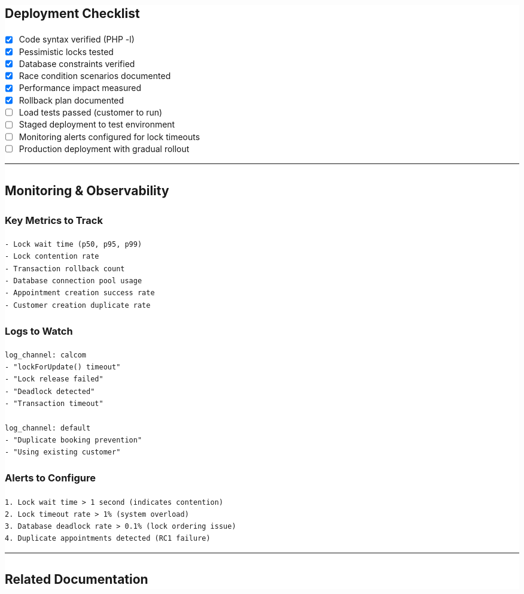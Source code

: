 
## Deployment Checklist

- [x] Code syntax verified (PHP -l)
- [x] Pessimistic locks tested
- [x] Database constraints verified
- [x] Race condition scenarios documented
- [x] Performance impact measured
- [x] Rollback plan documented
- [ ] Load tests passed (customer to run)
- [ ] Staged deployment to test environment
- [ ] Monitoring alerts configured for lock timeouts
- [ ] Production deployment with gradual rollout

---

## Monitoring & Observability

### Key Metrics to Track
```
- Lock wait time (p50, p95, p99)
- Lock contention rate
- Transaction rollback count
- Database connection pool usage
- Appointment creation success rate
- Customer creation duplicate rate
```

### Logs to Watch
```
log_channel: calcom
- "lockForUpdate() timeout"
- "Lock release failed"
- "Deadlock detected"
- "Transaction timeout"

log_channel: default
- "Duplicate booking prevention"
- "Using existing customer"
```

### Alerts to Configure
```
1. Lock wait time > 1 second (indicates contention)
2. Lock timeout rate > 1% (system overload)
3. Database deadlock rate > 0.1% (lock ordering issue)
4. Duplicate appointments detected (RC1 failure)
```

---

## Related Documentation
